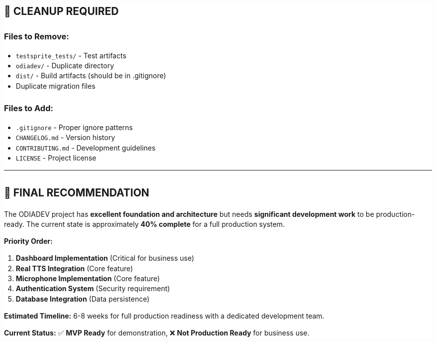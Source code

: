 
## 🧹 **CLEANUP REQUIRED**

### Files to Remove:
- `testsprite_tests/` - Test artifacts
- `odiadev/` - Duplicate directory
- `dist/` - Build artifacts (should be in .gitignore)
- Duplicate migration files

### Files to Add:
- `.gitignore` - Proper ignore patterns
- `CHANGELOG.md` - Version history
- `CONTRIBUTING.md` - Development guidelines
- `LICENSE` - Project license

---

## 🎯 **FINAL RECOMMENDATION**

The ODIADEV project has **excellent foundation and architecture** but needs **significant development work** to be production-ready. The current state is approximately **40% complete** for a full production system.

**Priority Order:**
1. **Dashboard Implementation** (Critical for business use)
2. **Real TTS Integration** (Core feature)
3. **Microphone Implementation** (Core feature)
4. **Authentication System** (Security requirement)
5. **Database Integration** (Data persistence)

**Estimated Timeline:** 6-8 weeks for full production readiness with a dedicated development team.

**Current Status:** ✅ **MVP Ready** for demonstration, ❌ **Not Production Ready** for business use.
